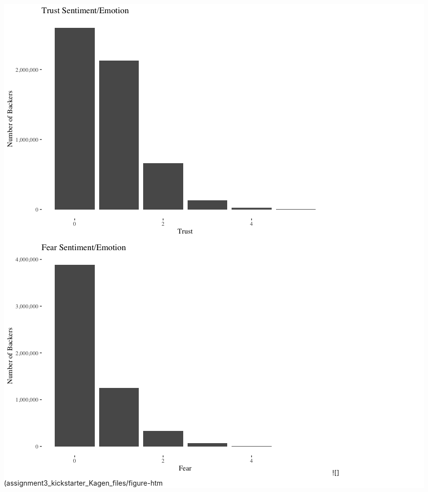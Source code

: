 ![](assignment3_kickstarter_Kagen_files/figure-html/unnamed-chunk-36-1.png)![](assignment3_kickstarter_Kagen_files/figure-html/unnamed-chunk-36-2.png)![](assignment3_kickstarter_Kagen_files/figure-htm